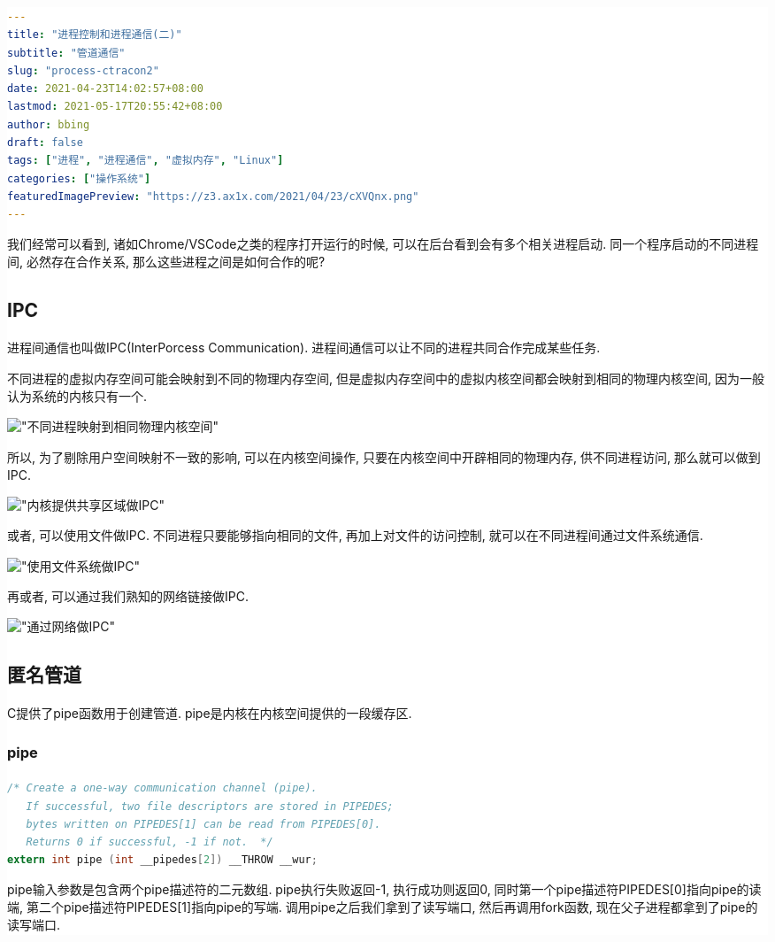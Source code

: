 ```yaml
---
title: "进程控制和进程通信(二)"
subtitle: "管道通信"
slug: "process-ctracon2"
date: 2021-04-23T14:02:57+08:00
lastmod: 2021-05-17T20:55:42+08:00
author: bbing
draft: false
tags: ["进程", "进程通信", "虚拟内存", "Linux"]
categories: ["操作系统"]
featuredImagePreview: "https://z3.ax1x.com/2021/04/23/cXVQnx.png"
---
```


我们经常可以看到, 诸如Chrome/VSCode之类的程序打开运行的时候, 可以在后台看到会有多个相关进程启动. 同一个程序启动的不同进程间, 必然存在合作关系, 那么这些进程之间是如何合作的呢?



## IPC

进程间通信也叫做IPC(InterPorcess Communication). 进程间通信可以让不同的进程共同合作完成某些任务.

不同进程的虚拟内存空间可能会映射到不同的物理内存空间, 但是虚拟内存空间中的虚拟内核空间都会映射到相同的物理内核空间, 因为一般认为系统的内核只有一个.

!["不同进程映射到相同物理内核空间"](https://z3.ax1x.com/2021/04/23/cXVQnx.png "不同进程映射到相同物理内核空间")

所以, 为了剔除用户空间映射不一致的影响, 可以在内核空间操作, 只要在内核空间中开辟相同的物理内存, 供不同进程访问, 那么就可以做到IPC.

!["内核提供共享区域做IPC"](https://z3.ax1x.com/2021/04/23/cXVKj1.png "内核提供共享区域做IPC")

或者, 可以使用文件做IPC. 不同进程只要能够指向相同的文件, 再加上对文件的访问控制, 就可以在不同进程间通过文件系统通信.

!["使用文件系统做IPC"](https://z3.ax1x.com/2021/04/23/cXVucR.png "使用文件系统做IPC")

再或者, 可以通过我们熟知的网络链接做IPC.

!["通过网络做IPC"](https://z3.ax1x.com/2021/04/23/cXZfRH.png "通过网络做IPC")

## 匿名管道

C提供了pipe函数用于创建管道. pipe是内核在内核空间提供的一段缓存区.

### pipe
```C
/* Create a one-way communication channel (pipe).
   If successful, two file descriptors are stored in PIPEDES;
   bytes written on PIPEDES[1] can be read from PIPEDES[0].
   Returns 0 if successful, -1 if not.  */
extern int pipe (int __pipedes[2]) __THROW __wur;
```
pipe输入参数是包含两个pipe描述符的二元数组. pipe执行失败返回-1, 执行成功则返回0, 同时第一个pipe描述符PIPEDES[0]指向pipe的读端, 第二个pipe描述符PIPEDES[1]指向pipe的写端. 调用pipe之后我们拿到了读写端口, 然后再调用fork函数, 现在父子进程都拿到了pipe的读写端口.
